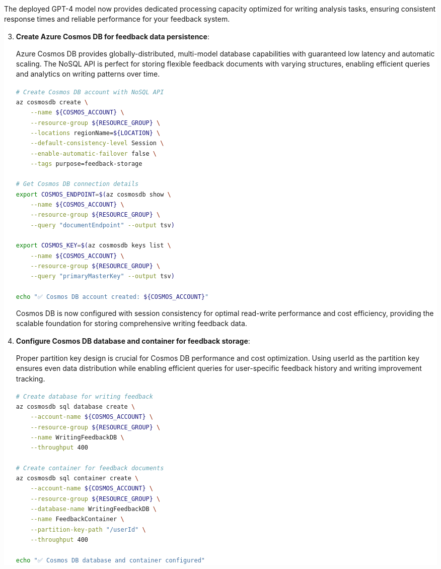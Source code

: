    The deployed GPT-4 model now provides dedicated processing capacity optimized for writing analysis tasks, ensuring consistent response times and reliable performance for your feedback system.

3. **Create Azure Cosmos DB for feedback data persistence**:

   Azure Cosmos DB provides globally-distributed, multi-model database capabilities with guaranteed low latency and automatic scaling. The NoSQL API is perfect for storing flexible feedback documents with varying structures, enabling efficient queries and analytics on writing patterns over time.

   ```bash
   # Create Cosmos DB account with NoSQL API
   az cosmosdb create \
       --name ${COSMOS_ACCOUNT} \
       --resource-group ${RESOURCE_GROUP} \
       --locations regionName=${LOCATION} \
       --default-consistency-level Session \
       --enable-automatic-failover false \
       --tags purpose=feedback-storage
   
   # Get Cosmos DB connection details
   export COSMOS_ENDPOINT=$(az cosmosdb show \
       --name ${COSMOS_ACCOUNT} \
       --resource-group ${RESOURCE_GROUP} \
       --query "documentEndpoint" --output tsv)
   
   export COSMOS_KEY=$(az cosmosdb keys list \
       --name ${COSMOS_ACCOUNT} \
       --resource-group ${RESOURCE_GROUP} \
       --query "primaryMasterKey" --output tsv)
   
   echo "✅ Cosmos DB account created: ${COSMOS_ACCOUNT}"
   ```

   Cosmos DB is now configured with session consistency for optimal read-write performance and cost efficiency, providing the scalable foundation for storing comprehensive writing feedback data.

4. **Configure Cosmos DB database and container for feedback storage**:

   Proper partition key design is crucial for Cosmos DB performance and cost optimization. Using userId as the partition key ensures even data distribution while enabling efficient queries for user-specific feedback history and writing improvement tracking.

   ```bash
   # Create database for writing feedback
   az cosmosdb sql database create \
       --account-name ${COSMOS_ACCOUNT} \
       --resource-group ${RESOURCE_GROUP} \
       --name WritingFeedbackDB \
       --throughput 400
   
   # Create container for feedback documents
   az cosmosdb sql container create \
       --account-name ${COSMOS_ACCOUNT} \
       --resource-group ${RESOURCE_GROUP} \
       --database-name WritingFeedbackDB \
       --name FeedbackContainer \
       --partition-key-path "/userId" \
       --throughput 400
   
   echo "✅ Cosmos DB database and container configured"
   ```
